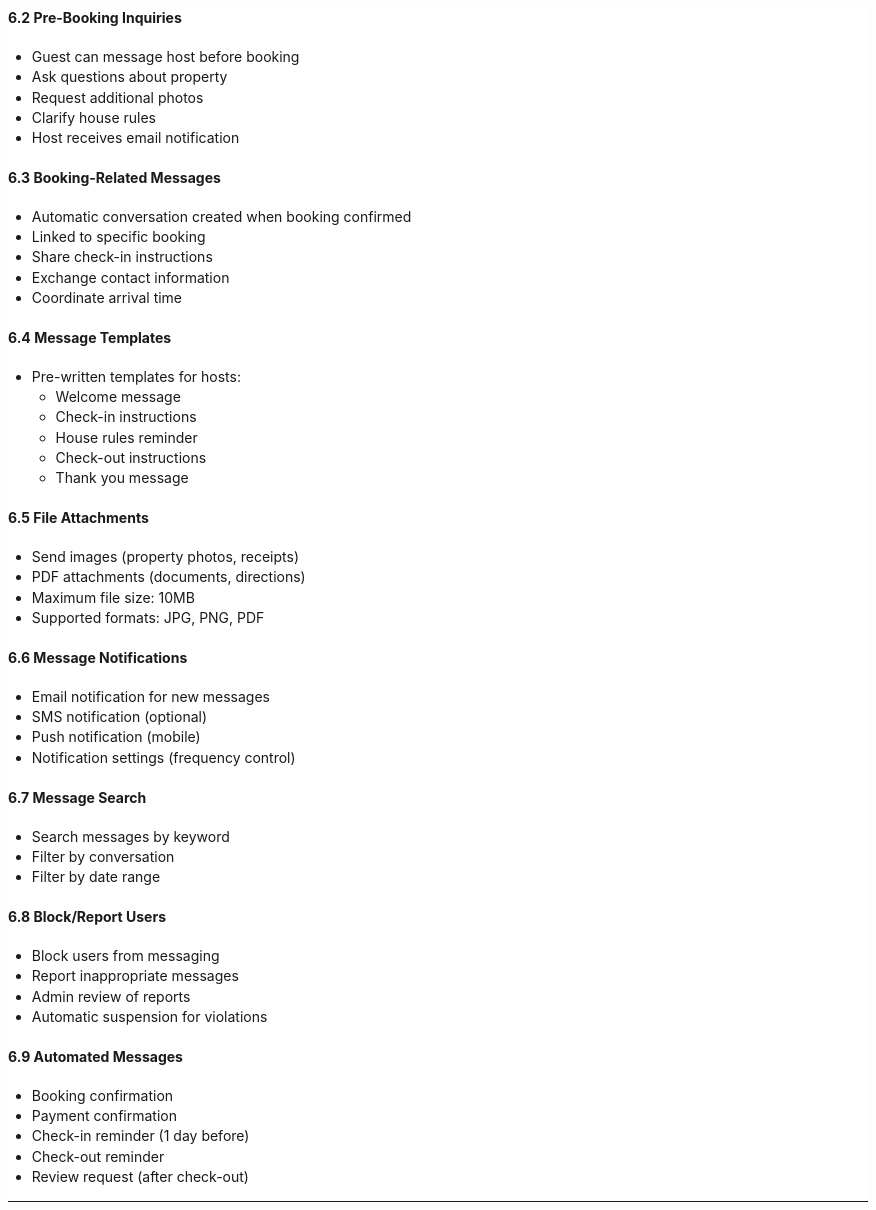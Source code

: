 #### **6.2 Pre-Booking Inquiries**
- Guest can message host before booking
- Ask questions about property
- Request additional photos
- Clarify house rules
- Host receives email notification

#### **6.3 Booking-Related Messages**
- Automatic conversation created when booking confirmed
- Linked to specific booking
- Share check-in instructions
- Exchange contact information
- Coordinate arrival time

#### **6.4 Message Templates**
- Pre-written templates for hosts:
  - Welcome message
  - Check-in instructions
  - House rules reminder
  - Check-out instructions
  - Thank you message

#### **6.5 File Attachments**
- Send images (property photos, receipts)
- PDF attachments (documents, directions)
- Maximum file size: 10MB
- Supported formats: JPG, PNG, PDF

#### **6.6 Message Notifications**
- Email notification for new messages
- SMS notification (optional)
- Push notification (mobile)
- Notification settings (frequency control)

#### **6.7 Message Search**
- Search messages by keyword
- Filter by conversation
- Filter by date range

#### **6.8 Block/Report Users**
- Block users from messaging
- Report inappropriate messages
- Admin review of reports
- Automatic suspension for violations

#### **6.9 Automated Messages**
- Booking confirmation
- Payment confirmation
- Check-in reminder (1 day before)
- Check-out reminder
- Review request (after check-out)

---